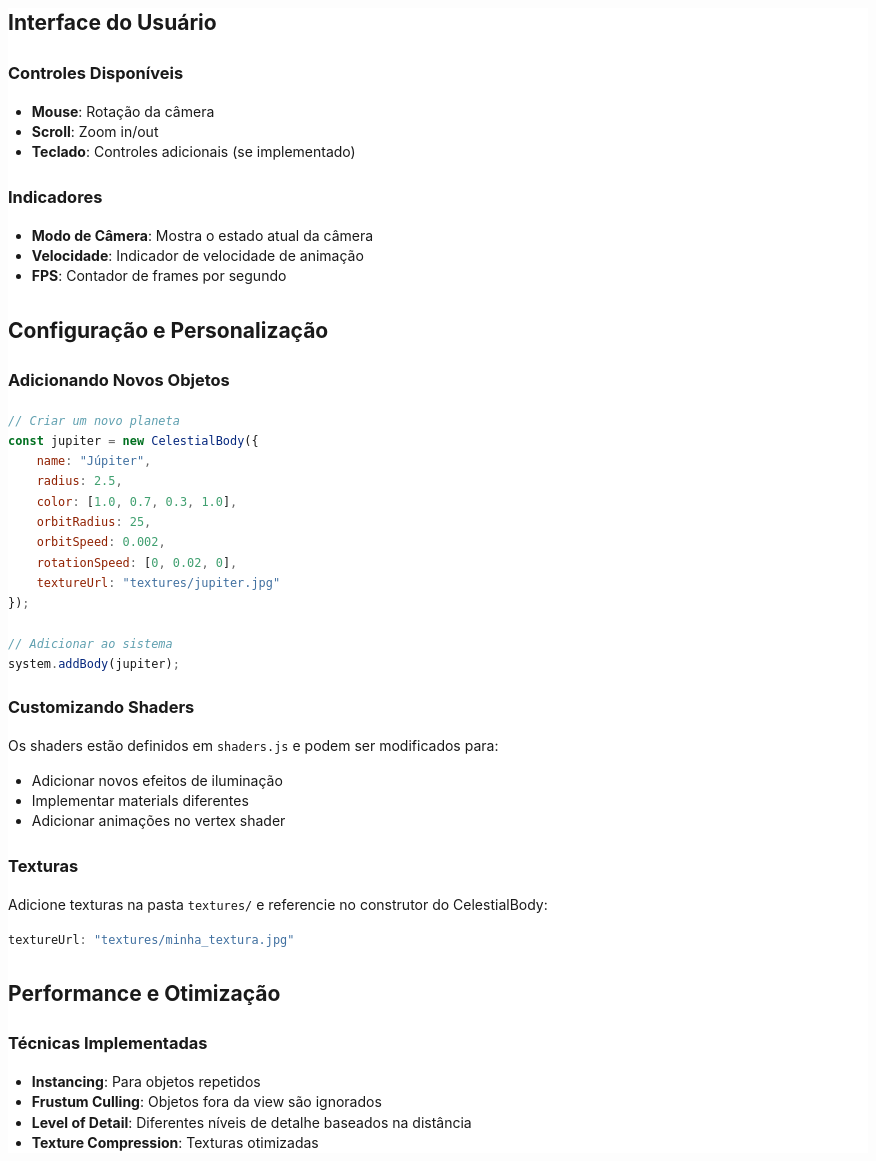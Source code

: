 ## Interface do Usuário

### Controles Disponíveis
- **Mouse**: Rotação da câmera
- **Scroll**: Zoom in/out
- **Teclado**: Controles adicionais (se implementado)

### Indicadores
- **Modo de Câmera**: Mostra o estado atual da câmera
- **Velocidade**: Indicador de velocidade de animação
- **FPS**: Contador de frames por segundo

## Configuração e Personalização

### Adicionando Novos Objetos
```javascript
// Criar um novo planeta
const jupiter = new CelestialBody({
    name: "Júpiter",
    radius: 2.5,
    color: [1.0, 0.7, 0.3, 1.0],
    orbitRadius: 25,
    orbitSpeed: 0.002,
    rotationSpeed: [0, 0.02, 0],
    textureUrl: "textures/jupiter.jpg"
});

// Adicionar ao sistema
system.addBody(jupiter);
```

### Customizando Shaders
Os shaders estão definidos em `shaders.js` e podem ser modificados para:
- Adicionar novos efeitos de iluminação
- Implementar materials diferentes
- Adicionar animações no vertex shader

### Texturas
Adicione texturas na pasta `textures/` e referencie no construtor do CelestialBody:
```javascript
textureUrl: "textures/minha_textura.jpg"
```

## Performance e Otimização

### Técnicas Implementadas
- **Instancing**: Para objetos repetidos
- **Frustum Culling**: Objetos fora da view são ignorados
- **Level of Detail**: Diferentes níveis de detalhe baseados na distância
- **Texture Compression**: Texturas otimizadas
